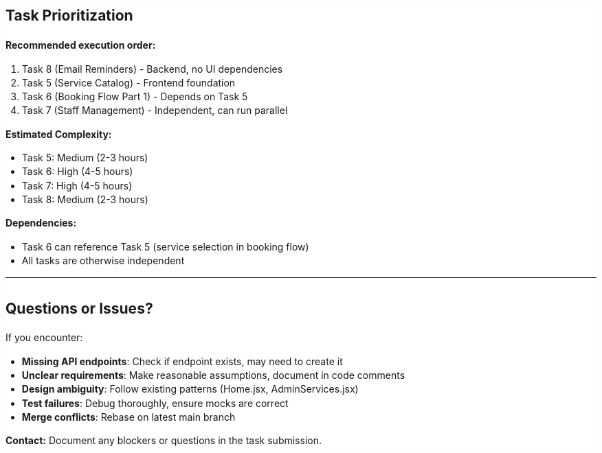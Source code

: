 
## Task Prioritization

**Recommended execution order:**
1. Task 8 (Email Reminders) - Backend, no UI dependencies
2. Task 5 (Service Catalog) - Frontend foundation
3. Task 6 (Booking Flow Part 1) - Depends on Task 5
4. Task 7 (Staff Management) - Independent, can run parallel

**Estimated Complexity:**
- Task 5: Medium (2-3 hours)
- Task 6: High (4-5 hours)
- Task 7: High (4-5 hours)
- Task 8: Medium (2-3 hours)

**Dependencies:**
- Task 6 can reference Task 5 (service selection in booking flow)
- All tasks are otherwise independent

---

## Questions or Issues?

If you encounter:
- **Missing API endpoints**: Check if endpoint exists, may need to create it
- **Unclear requirements**: Make reasonable assumptions, document in code comments
- **Design ambiguity**: Follow existing patterns (Home.jsx, AdminServices.jsx)
- **Test failures**: Debug thoroughly, ensure mocks are correct
- **Merge conflicts**: Rebase on latest main branch

**Contact:** Document any blockers or questions in the task submission.
